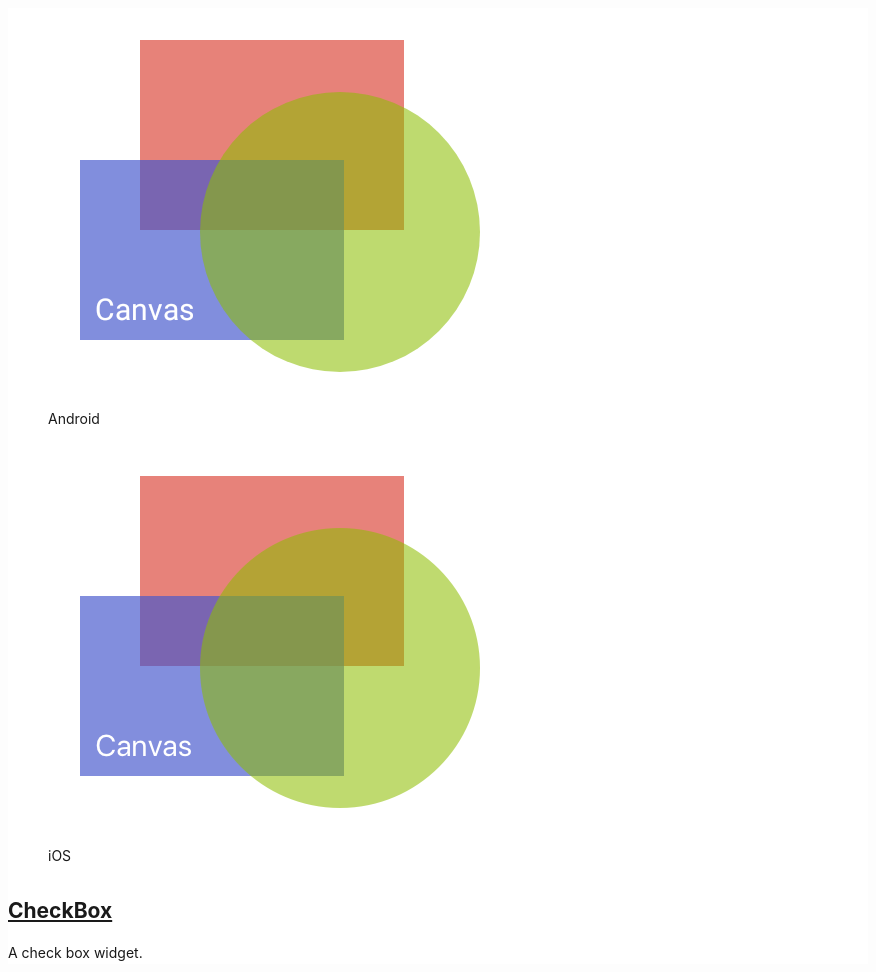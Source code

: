 <div><a style="text-decoration: none" href="Canvas.html"><div class="tabris-image"><figure><div><img srcset="img/android/Canvas.png 2x" src="img/android/Canvas.png" alt="Canvas on Android"/></div><figcaption>Android</figcaption></figure><figure><div><img srcset="img/ios/Canvas.png 2x" src="img/ios/Canvas.png" alt="Canvas on iOS"/></div><figcaption>iOS</figcaption></figure></div>
</a></div>

## [CheckBox](CheckBox.html)

A check box widget.
